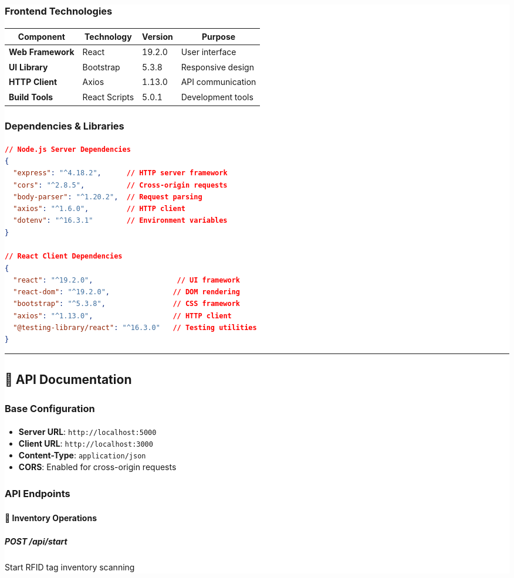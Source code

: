 ### **Frontend Technologies**

| Component | Technology | Version | Purpose |
|-----------|------------|---------|---------|
| **Web Framework** | React | 19.2.0 | User interface |
| **UI Library** | Bootstrap | 5.3.8 | Responsive design |
| **HTTP Client** | Axios | 1.13.0 | API communication |
| **Build Tools** | React Scripts | 5.0.1 | Development tools |

### **Dependencies & Libraries**

```json
// Node.js Server Dependencies
{
  "express": "^4.18.2",      // HTTP server framework
  "cors": "^2.8.5",          // Cross-origin requests
  "body-parser": "^1.20.2",  // Request parsing
  "axios": "^1.6.0",         // HTTP client
  "dotenv": "^16.3.1"        // Environment variables
}

// React Client Dependencies  
{
  "react": "^19.2.0",                    // UI framework
  "react-dom": "^19.2.0",               // DOM rendering
  "bootstrap": "^5.3.8",                // CSS framework
  "axios": "^1.13.0",                   // HTTP client
  "@testing-library/react": "^16.3.0"   // Testing utilities
}
```

---

## 🔌 API Documentation

### **Base Configuration**

- **Server URL**: `http://localhost:5000`
- **Client URL**: `http://localhost:3000`
- **Content-Type**: `application/json`
- **CORS**: Enabled for cross-origin requests

### **API Endpoints**

#### **📡 Inventory Operations**

##### **POST /api/start**

Start RFID tag inventory scanning
